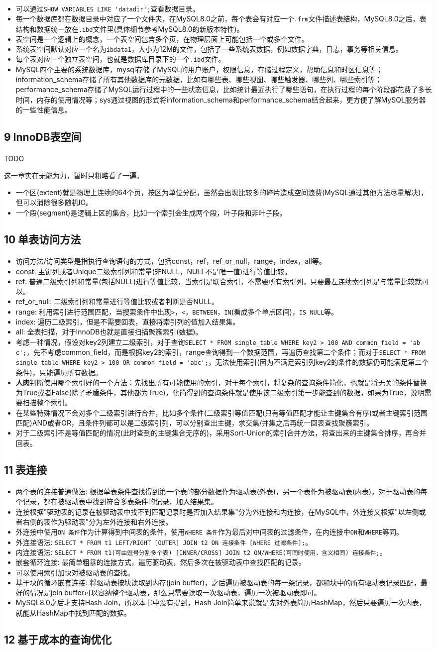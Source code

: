 - 可以通过`SHOW VARIABLES LIKE 'datadir';`查看数据目录。
- 每一个数据库都在数据目录中对应了一个文件夹，在MySQL8.0之前，每个表会有对应一个`.frm`文件描述表结构，MySQL8.0之后，表结构和数据统一放在`.ibd`文件里(具体细节参考MySQL8.0的新版本特性)。
- 表空间是一个逻辑上的概念，一个表空间包含多个页，在物理层面上可能包括一个或多个文件。
- 系统表空间默认对应一个名为`ibdata1`，大小为12M的文件，包括了一些系统表数据，例如数据字典，日志，事务等相关信息。
- 每个表对应一个独立表空间，也就是数据库目录下的一个`.ibd`文件。
- MySQL四个主要的系统数据库，mysql存储了MySQL的用户账户，权限信息，存储过程定义，帮助信息和时区信息等；information_schema存储了所有其他数据库的元数据，比如有哪些表、哪些视图、哪些触发器、哪些列、哪些索引等；performance_schema存储了MySQL运行过程中的一些状态信息，比如统计最近执行了哪些语句，在执行过程的每个阶段都花费了多长时间，内存的使用情况等；sys通过视图的形式将information_schema和performance_schema结合起来，更方便了解MySQL服务器的一些性能信息。 

## 9 InnoDB表空间

TODO

这一章实在无能为力，暂时只粗略看了一遍。

- 一个区(extent)就是物理上连续的64个页，按区为单位分配，虽然会出现比较多的碎片造成空间浪费(MySQL通过其他方法尽量解决)，但可以消除很多随机IO。
- 一个段(segment)是逻辑上区的集合，比如一个索引会生成两个段，叶子段和非叶子段。

## 10 单表访问方法

- 访问方法/访问类型是指执行查询语句的方式，包括const，ref，ref_or_null，range，index，all等。
- const: 主键列或者Unique二级索引列和常量(非NULL，NULL不是唯一值)进行等值比较。
- ref: 普通二级索引列和常量(包括NULL)进行等值比较，当索引是联合索引，不需要所有索引列，只要最左连续索引列是与常量比较就可以。
- ref_or_null: 二级索引列和常量进行等值比较或者判断是否NULL。
- range: 利用索引进行范围匹配，当搜索条件中出现`>`，`<`，`BETWEEN`，`IN`(看成多个单点区间)，`IS NULL`等。
- index: 遍历二级索引，但是不需要回表，直接将索引列的值加入结果集。
- all: 全表扫描，对于InnoDB也就是直接扫描聚簇索引(数据)。
- 考虑一种情况，假设对key2列建立二级索引，对于查询`SELECT * FROM single_table WHERE key2 > 100 AND common_field = 'abc';`，先不考虑common_field，而是根据key2的索引，range查询得到一个数据范围，再遍历查找第二个条件；而对于`SELECT * FROM single_table WHERE key2 > 100 OR common_field = 'abc';`，无法使用索引(因为不满足索引列key2的条件的数据仍可能满足第二个条件)，只能遍历所有数据。
- **人肉**判断使用哪个索引好的一个方法：先找出所有可能使用的索引，对于每个索引，将复杂的查询条件简化，也就是将无关的条件替换为True或者False(除了矛盾条件，其他都为True)，化简得到的查询条件就是使用该二级索引第一步能查到的数据，如果为True，说明需要扫描整个索引。
- 在某些特殊情况下会对多个二级索引进行合并，比如多个条件(二级索引等值匹配(只有等值匹配才能让主键集合有序)或者主键索引范围匹配)AND或者OR，且条件列都可以是二级索引列，可以分别查出主键，求交集/并集之后再统一回表查找聚簇索引。
- 对于二级索引不是等值匹配的情况(此时查到的主键集合无序的)，采用Sort-Union的索引合并方法，将查出来的主键集合排序，再合并回表。

## 11 表连接

- 两个表的连接普通做法: 根据单表条件查找得到第一个表的部分数据作为驱动表(外表)，另一个表作为被驱动表(内表)，对于驱动表的每个记录，都在被驱动表中找到符合多表条件的记录，加入结果集。
- 连接根据"驱动表的记录在被驱动表中找不到匹配记录时是否加入结果集"分为外连接和内连接，在MySQL中，外连接又根据"以左侧或者右侧的表作为驱动表"分为左外连接和右外连接。
- 外连接中使用`ON 条件`作为计算得到中间表的条件，使用`WHERE 条件`作为最后对中间表的过滤条件，在内连接中`ON`和`WHERE`等同。
- 外连接语法: `SELECT * FROM t1 LEFT/RIGHT [OUTER] JOIN t2 ON 连接条件 [WHERE 过滤条件];`。
- 内连接语法: `SELECT * FROM t1(可由逗号分割多个表) [INNER/CROSS] JOIN t2 ON/WHERE(可同时使用，含义相同) 连接条件;`。
- 嵌套循环连接: 最简单粗暴的连接方式，遍历驱动表，然后多次在被驱动表中查找匹配的记录。
- 可以使用索引加快对被驱动表的查找。
- 基于块的循环嵌套连接: 将驱动表按块读取到内存(join buffer)，之后遍历被驱动表的每一条记录，都和块中的所有驱动表记录匹配，最好的情况是join buffer可以容纳整个驱动表，那么只需要读取一次驱动表，遍历一次被驱动表即可。
- MySQL8.0之后才支持Hash Join，所以本书中没有提到，Hash Join简单来说就是先对外表简历HashMap，然后只要遍历一次内表，就能从HashMap中找到匹配的数据。

## 12 基于成本的查询优化
